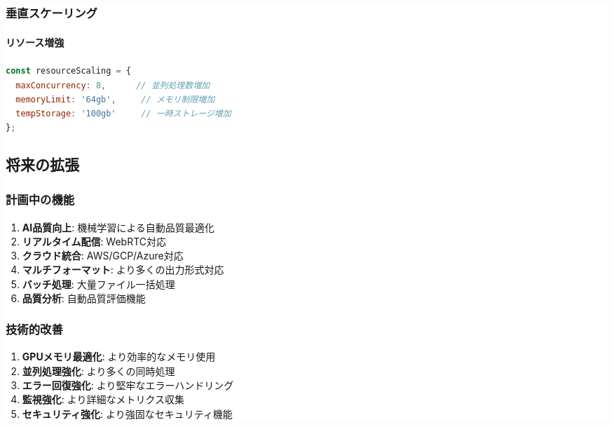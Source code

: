 ### 垂直スケーリング

#### リソース増強
```javascript
const resourceScaling = {
  maxConcurrency: 8,      // 並列処理数増加
  memoryLimit: '64gb',     // メモリ制限増加
  tempStorage: '100gb'     // 一時ストレージ増加
};
```

## 将来の拡張

### 計画中の機能

1. **AI品質向上**: 機械学習による自動品質最適化
2. **リアルタイム配信**: WebRTC対応
3. **クラウド統合**: AWS/GCP/Azure対応
4. **マルチフォーマット**: より多くの出力形式対応
5. **バッチ処理**: 大量ファイル一括処理
6. **品質分析**: 自動品質評価機能

### 技術的改善

1. **GPUメモリ最適化**: より効率的なメモリ使用
2. **並列処理強化**: より多くの同時処理
3. **エラー回復強化**: より堅牢なエラーハンドリング
4. **監視強化**: より詳細なメトリクス収集
5. **セキュリティ強化**: より強固なセキュリティ機能 